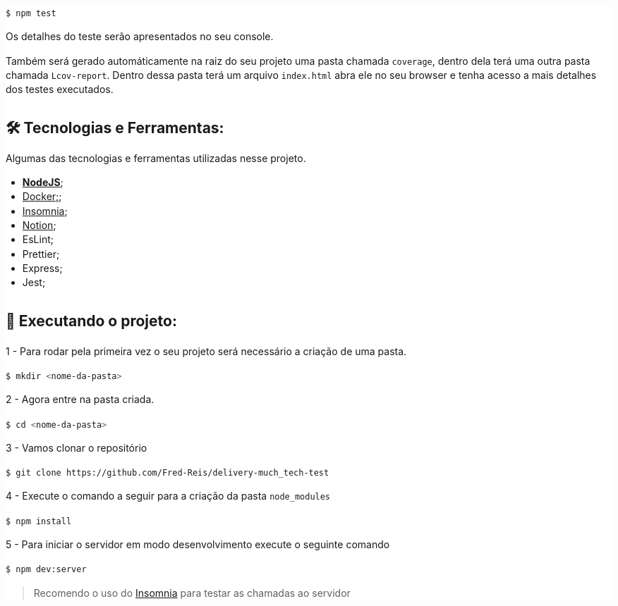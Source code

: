 ```bash
$ npm test
```

Os detalhes do teste serão apresentados no seu console.

Também será gerado automáticamente na raiz do seu projeto uma pasta chamada `coverage`, dentro dela terá uma outra pasta chamada `Lcov-report`. Dentro dessa pasta terá um arquivo `index.html` abra ele no seu browser e tenha acesso a mais detalhes dos testes executados.

## 🛠 Tecnologias e Ferramentas:

Algumas das tecnologias e ferramentas utilizadas nesse projeto.

- [**NodeJS**](https://nodejs.org/en/);
- [Docker;](https://www.docker.com/);
- [Insomnia](https://insomnia.rest/download/);
- [Notion](https://www.notion.so/?utm_source=google&utm_campaign=brand_alpha&utm_content=row&utm_term=notion&gclid=CjwKCAjw1cX0BRBmEiwAy9tKHs5ggnFG4dmfW38kOuGDTQS1-YjRGg01PuIriv8ftUuAUzeoU7QFFxoCAkIQAvD_BwE);
- EsLint;
- Prettier;
- Express;
- Jest;

## 🏁 Executando o projeto:

1 - Para rodar pela primeira vez o seu projeto será necessário a criação de uma pasta.

```bash
$ mkdir <nome-da-pasta>
```

2 - Agora entre na pasta criada.

```bash
$ cd <nome-da-pasta>
```

3 - Vamos clonar o repositório

```bash
$ git clone https://github.com/Fred-Reis/delivery-much_tech-test
```

4 - Execute o comando a seguir para a criação da pasta `node_modules`

```bash
$ npm install
```

5 - Para iniciar o servidor em modo desenvolvimento execute o seguinte comando

```bash
$ npm dev:server
```

> Recomendo o uso do [Insomnia](https://insomnia.rest/download/) para testar as chamadas ao servidor
